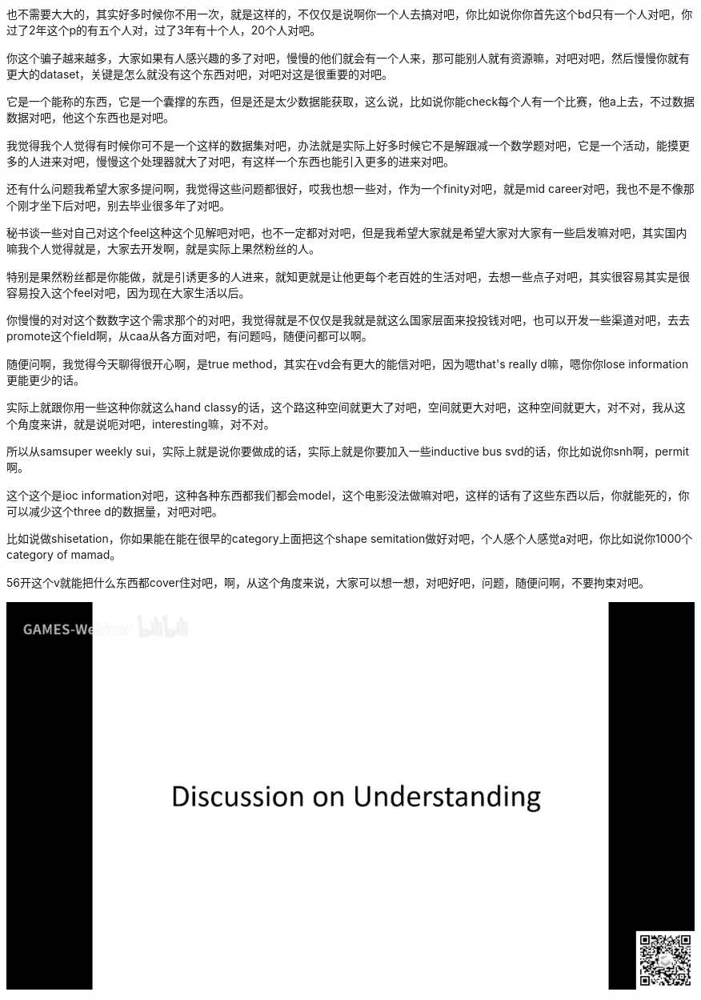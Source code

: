 也不需要大大的，其实好多时候你不用一次，就是这样的，不仅仅是说啊你一个人去搞对吧，你比如说你你首先这个bd只有一个人对吧，你过了2年这个p的有五个人对，过了3年有十个人，20个人对吧。

你这个骗子越来越多，大家如果有人感兴趣的多了对吧，慢慢的他们就会有一个人来，那可能别人就有资源嘛，对吧对吧，然后慢慢你就有更大的dataset，关键是怎么就没有这个东西对吧，对吧对这是很重要的对吧。

它是一个能称的东西，它是一个囊撑的东西，但是还是太少数据能获取，这么说，比如说你能check每个人有一个比赛，他a上去，不过数据数据对吧，他这个东西也是对吧。

我觉得我个人觉得有时候你可不是一个这样的数据集对吧，办法就是实际上好多时候它不是解跟减一个数学题对吧，它是一个活动，能摸更多的人进来对吧，慢慢这个处理器就大了对吧，有这样一个东西也能引入更多的进来对吧。

还有什么问题我希望大家多提问啊，我觉得这些问题都很好，哎我也想一些对，作为一个finity对吧，就是mid career对吧，我也不是不像那个刚才坐下后对吧，别去毕业很多年了对吧。

秘书谈一些对自己对这个feel这种这个见解吧对吧，也不一定都对对吧，但是我希望大家就是希望大家对大家有一些启发嘛对吧，其实国内嘛我个人觉得就是，大家去开发啊，就是实际上果然粉丝的人。

特别是果然粉丝都是你能做，就是引诱更多的人进来，就知更就是让他更每个老百姓的生活对吧，去想一些点子对吧，其实很容易其实是很容易投入这个feel对吧，因为现在大家生活以后。

你慢慢的对对这个数数字这个需求那个的对吧，我觉得就是不仅仅是我就是就这么国家层面来投投钱对吧，也可以开发一些渠道对吧，去去promote这个field啊，从caa从各方面对吧，有问题吗，随便问都可以啊。

随便问啊，我觉得今天聊得很开心啊，是true method，其实在vd会有更大的能信对吧，因为嗯that's really d嘛，嗯你你lose information更能更少的话。

实际上就跟你用一些这种你就这么hand classy的话，这个路这种空间就更大了对吧，空间就更大对吧，这种空间就更大，对不对，我从这个角度来讲，就是说呃对吧，interesting嘛，对不对。

所以从samsuper weekly sui，实际上就是说你要做成的话，实际上就是你要加入一些inductive bus svd的话，你比如说你snh啊，permit啊。

这个这个是ioc information对吧，这种各种东西都我们都会model，这个电影没法做嘛对吧，这样的话有了这些东西以后，你就能死的，你可以减少这个three d的数据量，对吧对吧。

比如说做shisetation，你如果能在能在很早的category上面把这个shape semitation做好对吧，个人感个人感觉a对吧，你比如说你1000个category of mamad。

56开这个v就能把什么东西都cover住对吧，啊，从这个角度来说，大家可以想一想，对吧好吧，问题，随便问啊，不要拘束对吧。



![](img/5016e026813ee704fa44729918c2e815_8.png)
